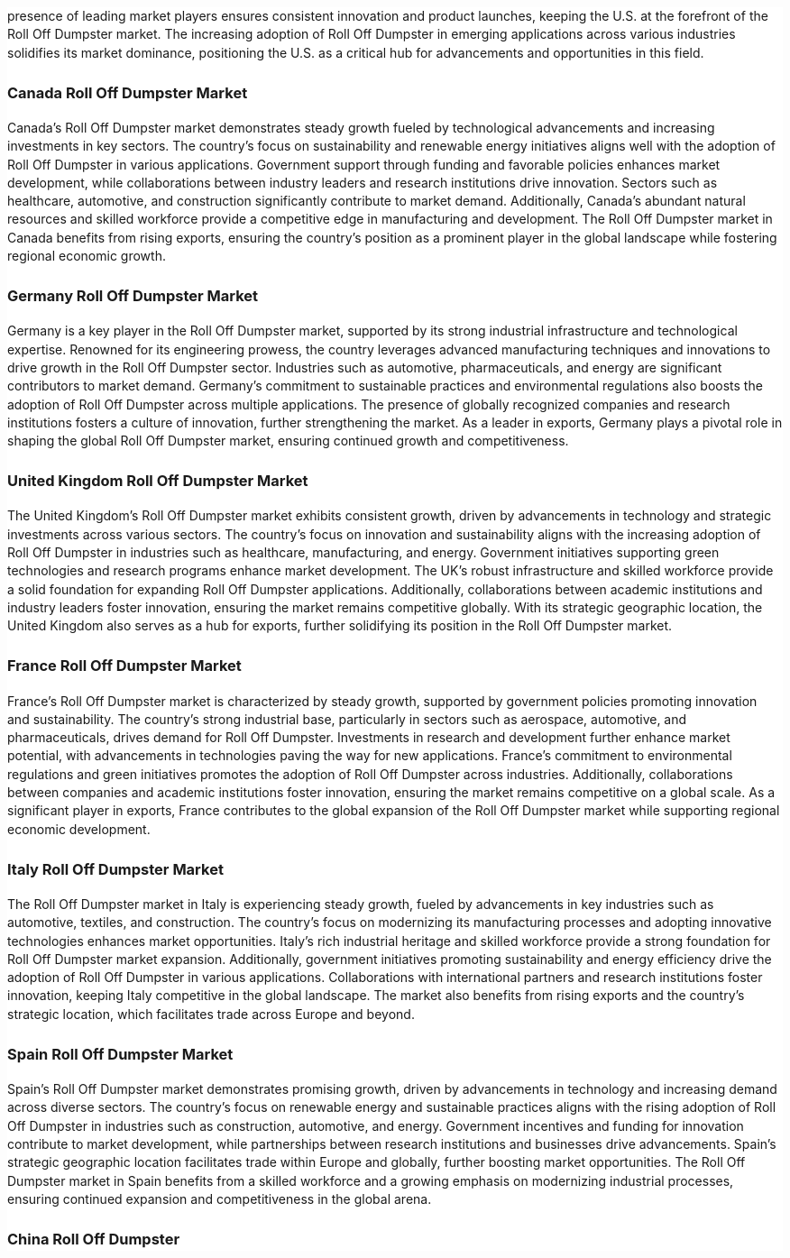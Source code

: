 presence of leading market players ensures consistent innovation and product launches, keeping the U.S. at the forefront of the Roll Off Dumpster market. The increasing adoption of Roll Off Dumpster in emerging applications across various industries solidifies its market dominance, positioning the U.S. as a critical hub for advancements and opportunities in this field.</p><h3>Canada Roll Off Dumpster Market</h3><p>Canada&rsquo;s Roll Off Dumpster market demonstrates steady growth fueled by technological advancements and increasing investments in key sectors. The country&rsquo;s focus on sustainability and renewable energy initiatives aligns well with the adoption of Roll Off Dumpster in various applications. Government support through funding and favorable policies enhances market development, while collaborations between industry leaders and research institutions drive innovation. Sectors such as healthcare, automotive, and construction significantly contribute to market demand. Additionally, Canada&rsquo;s abundant natural resources and skilled workforce provide a competitive edge in manufacturing and development. The Roll Off Dumpster market in Canada benefits from rising exports, ensuring the country&rsquo;s position as a prominent player in the global landscape while fostering regional economic growth.</p><h3>Germany Roll Off Dumpster Market</h3><p>Germany is a key player in the Roll Off Dumpster market, supported by its strong industrial infrastructure and technological expertise. Renowned for its engineering prowess, the country leverages advanced manufacturing techniques and innovations to drive growth in the Roll Off Dumpster sector. Industries such as automotive, pharmaceuticals, and energy are significant contributors to market demand. Germany&rsquo;s commitment to sustainable practices and environmental regulations also boosts the adoption of Roll Off Dumpster across multiple applications. The presence of globally recognized companies and research institutions fosters a culture of innovation, further strengthening the market. As a leader in exports, Germany plays a pivotal role in shaping the global Roll Off Dumpster market, ensuring continued growth and competitiveness.</p><h3>United Kingdom Roll Off Dumpster Market</h3><p>The United Kingdom&rsquo;s Roll Off Dumpster market exhibits consistent growth, driven by advancements in technology and strategic investments across various sectors. The country&rsquo;s focus on innovation and sustainability aligns with the increasing adoption of Roll Off Dumpster in industries such as healthcare, manufacturing, and energy. Government initiatives supporting green technologies and research programs enhance market development. The UK&rsquo;s robust infrastructure and skilled workforce provide a solid foundation for expanding Roll Off Dumpster applications. Additionally, collaborations between academic institutions and industry leaders foster innovation, ensuring the market remains competitive globally. With its strategic geographic location, the United Kingdom also serves as a hub for exports, further solidifying its position in the Roll Off Dumpster market.</p><h3>France Roll Off Dumpster Market</h3><p>France&rsquo;s Roll Off Dumpster market is characterized by steady growth, supported by government policies promoting innovation and sustainability. The country&rsquo;s strong industrial base, particularly in sectors such as aerospace, automotive, and pharmaceuticals, drives demand for Roll Off Dumpster. Investments in research and development further enhance market potential, with advancements in technologies paving the way for new applications. France&rsquo;s commitment to environmental regulations and green initiatives promotes the adoption of Roll Off Dumpster across industries. Additionally, collaborations between companies and academic institutions foster innovation, ensuring the market remains competitive on a global scale. As a significant player in exports, France contributes to the global expansion of the Roll Off Dumpster market while supporting regional economic development.</p><h3>Italy Roll Off Dumpster Market</h3><p>The Roll Off Dumpster market in Italy is experiencing steady growth, fueled by advancements in key industries such as automotive, textiles, and construction. The country&rsquo;s focus on modernizing its manufacturing processes and adopting innovative technologies enhances market opportunities. Italy&rsquo;s rich industrial heritage and skilled workforce provide a strong foundation for Roll Off Dumpster market expansion. Additionally, government initiatives promoting sustainability and energy efficiency drive the adoption of Roll Off Dumpster in various applications. Collaborations with international partners and research institutions foster innovation, keeping Italy competitive in the global landscape. The market also benefits from rising exports and the country&rsquo;s strategic location, which facilitates trade across Europe and beyond.</p><h3>Spain Roll Off Dumpster Market</h3><p>Spain&rsquo;s Roll Off Dumpster market demonstrates promising growth, driven by advancements in technology and increasing demand across diverse sectors. The country&rsquo;s focus on renewable energy and sustainable practices aligns with the rising adoption of Roll Off Dumpster in industries such as construction, automotive, and energy. Government incentives and funding for innovation contribute to market development, while partnerships between research institutions and businesses drive advancements. Spain&rsquo;s strategic geographic location facilitates trade within Europe and globally, further boosting market opportunities. The Roll Off Dumpster market in Spain benefits from a skilled workforce and a growing emphasis on modernizing industrial processes, ensuring continued expansion and competitiveness in the global arena.</p><h3>China Roll Off Dumpster